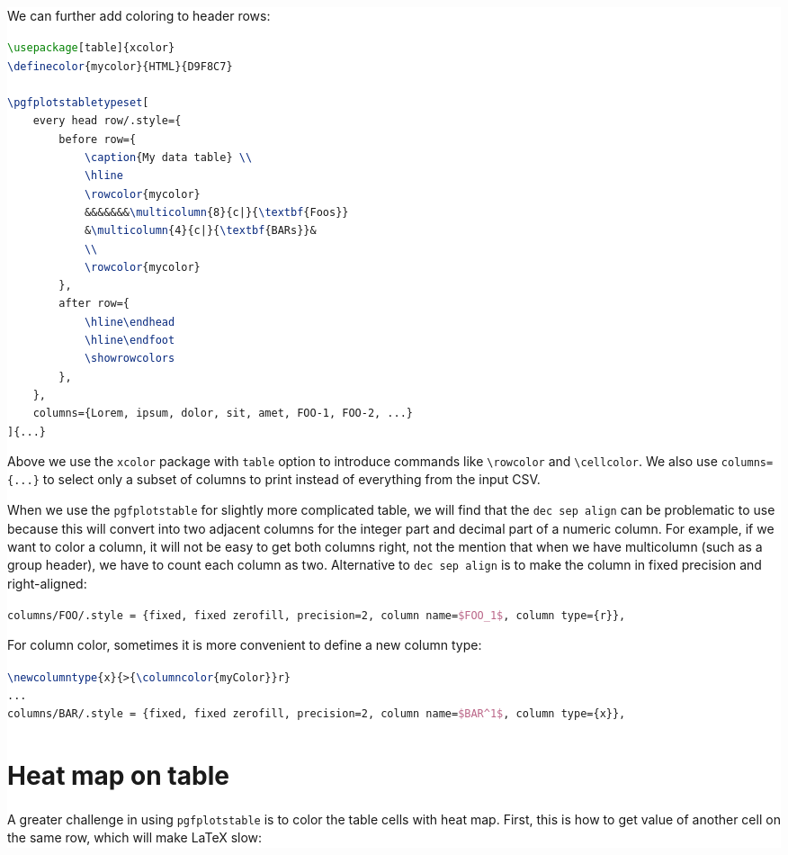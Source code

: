 We can further add coloring to header rows:

```tex
\usepackage[table]{xcolor}
\definecolor{mycolor}{HTML}{D9F8C7}

\pgfplotstabletypeset[
    every head row/.style={
        before row={
            \caption{My data table} \\
            \hline
            \rowcolor{mycolor}
            &&&&&&&\multicolumn{8}{c|}{\textbf{Foos}}
            &\multicolumn{4}{c|}{\textbf{BARs}}&
            \\
            \rowcolor{mycolor}
        },
        after row={
            \hline\endhead
            \hline\endfoot
            \showrowcolors
        },
    },
    columns={Lorem, ipsum, dolor, sit, amet, FOO-1, FOO-2, ...}
]{...}
```

Above we use the `xcolor` package with `table` option to introduce commands
like `\rowcolor` and `\cellcolor`. We also use `columns={...}` to select only a
subset of columns to print instead of everything from the input CSV.

When we use the `pgfplotstable` for slightly more complicated table, we will
find that the `dec sep align` can be problematic to use because this will
convert into two adjacent columns for the integer part and decimal part of a
numeric column. For example, if we want to color a column, it will not be easy
to get both columns right, not the mention that when we have multicolumn (such
as a group header), we have to count each column as two. Alternative to
`dec sep align` is to make the column in fixed precision and right-aligned:

```tex
columns/FOO/.style = {fixed, fixed zerofill, precision=2, column name=$FOO_1$, column type={r}},
```

For column color, sometimes it is more convenient to define a new column type:

```tex
\newcolumntype{x}{>{\columncolor{myColor}}r}
...
columns/BAR/.style = {fixed, fixed zerofill, precision=2, column name=$BAR^1$, column type={x}},
```

# Heat map on table

A greater challenge in using `pgfplotstable` is to color the table cells with
heat map. First, this is how to get value of another cell on the same row,
which will make LaTeX slow:
